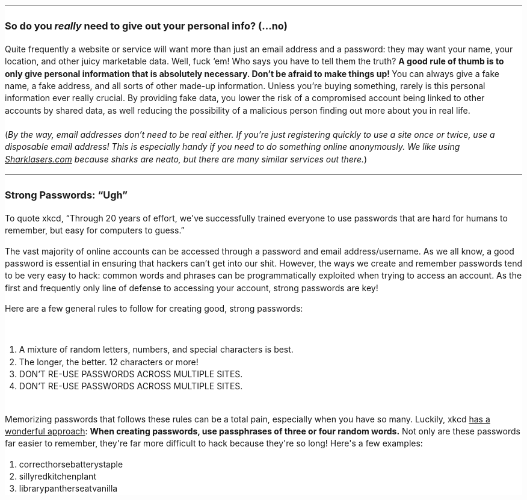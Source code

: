 <hr>
<div id="fakeemail">
<p>
	<h3 class="text-white">So do you <em>really</em> need to give out your personal info? (...no)</h3>
</p>
</div>
Quite frequently a website or service will want more than just an email address and a password: they may want your name, your location, and other juicy marketable data. Well, fuck ‘em! Who says you have to tell them the truth? <strong>A good rule of thumb is to only give personal information that is absolutely necessary. Don’t be afraid to make things up! </strong>You can always give a fake name, a fake address, and all sorts of other made-up information. Unless you’re buying something, rarely is this personal information ever really crucial. By providing fake data, you lower the risk of a compromised account being linked to other accounts by shared data, as well reducing the possibility of a malicious person finding out more about you in real life.
<br>
<br>
(<em>By the way, email addresses don’t need to be real either. If you’re just registering quickly to use a site once or twice, use a disposable email address! This is especially handy if you need to do something online anonymously. We like using <a href="https://www.sharklasers.com/">Sharklasers.com</a> because sharks are neato, but there are many similar services out there.</em>)

<hr>
<div id="strongpasswords">
<h3 class="text-white">Strong Passwords: <strong>“Ugh”</strong></h3>
</div>
To quote xkcd, “Through 20 years of effort, we've successfully trained everyone to use passwords that are hard for humans to remember, but easy for computers to guess.”

The vast majority of online accounts can be accessed through a password and email address/username. As we all know, a good password is essential in ensuring that hackers can’t get into our shit. However, the ways we create and remember passwords tend to be very easy to hack: common words and phrases can be programmatically exploited when trying to access an account. As the first and frequently only line of defense to accessing your account, strong passwords are key!

Here are a few general rules to follow for creating good, strong passwords:
<div>
<br>
<ol>
	<li>A mixture of random letters, numbers, and special characters is best.</li>
	<li>The longer, the better. 12 characters or more!</li>
	<li>DON’T RE-USE PASSWORDS ACROSS MULTIPLE SITES.</li>
	<li>DON’T RE-USE PASSWORDS ACROSS MULTIPLE SITES.</li>
</ol>
</div>
<br>
Memorizing passwords that follows these rules can be a total pain, especially when you have so many. Luckily, xkcd <a href="https://xkcd.com/936/">has a wonderful approach</a>: <strong>When creating passwords, use passphrases of three or four random words.</strong> Not only are these passwords far easier to remember, they're far more difficult to hack because they're so long! Here's a few examples:
<br>
<ol>
	<li>correcthorsebatterystaple</li>
	<li>sillyredkitchenplant</li>
    <li>librarypantherseatvanilla</li>
</ol>
